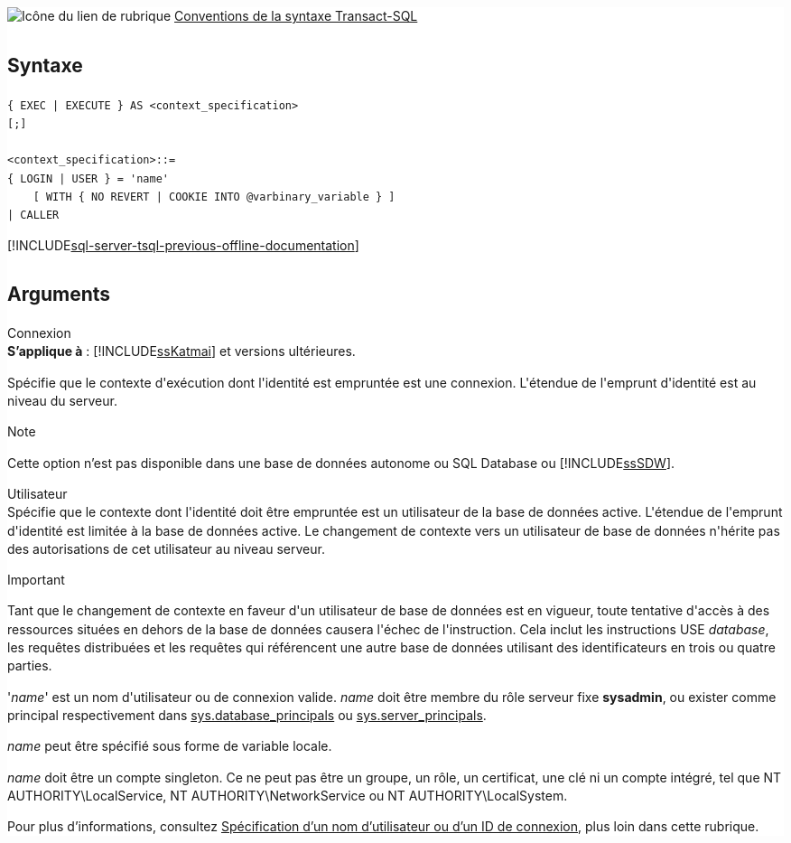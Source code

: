 
  
 ![Icône du lien de rubrique](../../database-engine/configure-windows/media/topic-link.gif "Icône du lien de rubrique") [Conventions de la syntaxe Transact-SQL](../../t-sql/language-elements/transact-sql-syntax-conventions-transact-sql.md)  
  
## <a name="syntax"></a>Syntaxe  
  
```syntaxsql
{ EXEC | EXECUTE } AS <context_specification>  
[;]  
  
<context_specification>::=  
{ LOGIN | USER } = 'name'  
    [ WITH { NO REVERT | COOKIE INTO @varbinary_variable } ]   
| CALLER  
```  
  
[!INCLUDE[sql-server-tsql-previous-offline-documentation](../../includes/sql-server-tsql-previous-offline-documentation.md)]

## <a name="arguments"></a>Arguments
 Connexion  
 **S’applique à** : [!INCLUDE[ssKatmai](../../includes/sskatmai-md.md)] et versions ultérieures.  
  
 Spécifie que le contexte d'exécution dont l'identité est empruntée est une connexion. L'étendue de l'emprunt d'identité est au niveau du serveur.  
  
> [!NOTE]  
>  Cette option n’est pas disponible dans une base de données autonome ou SQL Database ou [!INCLUDE[ssSDW](../../includes/sssdwfull-md.md)].  
  
 Utilisateur  
 Spécifie que le contexte dont l'identité doit être empruntée est un utilisateur de la base de données active. L'étendue de l'emprunt d'identité est limitée à la base de données active. Le changement de contexte vers un utilisateur de base de données n'hérite pas des autorisations de cet utilisateur au niveau serveur.  
  
> [!IMPORTANT]  
>  Tant que le changement de contexte en faveur d'un utilisateur de base de données est en vigueur, toute tentative d'accès à des ressources situées en dehors de la base de données causera l'échec de l'instruction. Cela inclut les instructions USE *database*, les requêtes distribuées et les requêtes qui référencent une autre base de données utilisant des identificateurs en trois ou quatre parties.  
  
 '*name*' est un nom d'utilisateur ou de connexion valide. *name* doit être membre du rôle serveur fixe **sysadmin**, ou exister comme principal respectivement dans [sys.database_principals](../../relational-databases/system-catalog-views/sys-database-principals-transact-sql.md) ou [sys.server_principals](../../relational-databases/system-catalog-views/sys-server-principals-transact-sql.md).  
  
 *name* peut être spécifié sous forme de variable locale.  
  
 *name* doit être un compte singleton. Ce ne peut pas être un groupe, un rôle, un certificat, une clé ni un compte intégré, tel que NT AUTHORITY\LocalService, NT AUTHORITY\NetworkService ou NT AUTHORITY\LocalSystem.  
  
 Pour plus d’informations, consultez [Spécification d’un nom d’utilisateur ou d’un ID de connexion](#_user), plus loin dans cette rubrique.  
  